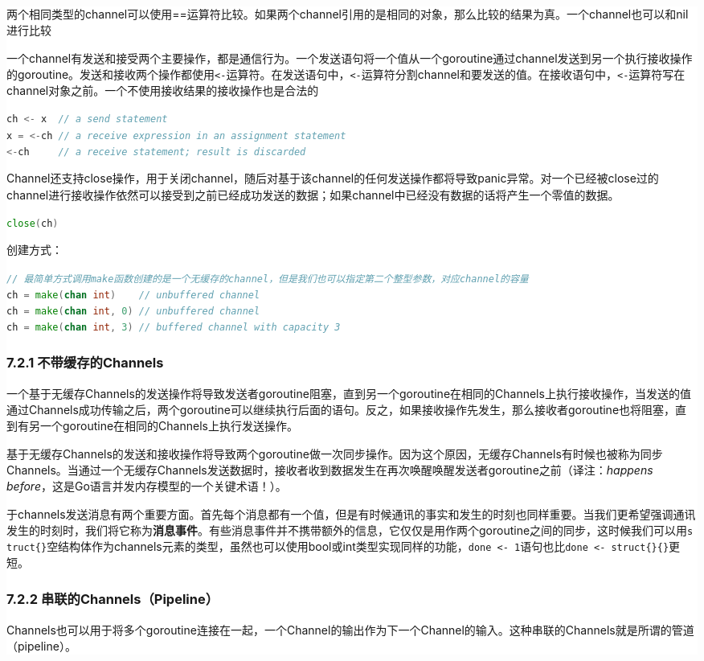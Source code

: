 



两个相同类型的channel可以使用==运算符比较。如果两个channel引用的是相同的对象，那么比较的结果为真。一个channel也可以和nil进行比较





一个channel有发送和接受两个主要操作，都是通信行为。一个发送语句将一个值从一个goroutine通过channel发送到另一个执行接收操作的goroutine。发送和接收两个操作都使用`<-`运算符。在发送语句中，`<-`运算符分割channel和要发送的值。在接收语句中，`<-`运算符写在channel对象之前。一个不使用接收结果的接收操作也是合法的

```go
ch <- x  // a send statement
x = <-ch // a receive expression in an assignment statement
<-ch     // a receive statement; result is discarded
```





Channel还支持close操作，用于关闭channel，随后对基于该channel的任何发送操作都将导致panic异常。对一个已经被close过的channel进行接收操作依然可以接受到之前已经成功发送的数据；如果channel中已经没有数据的话将产生一个零值的数据。

```go
close(ch)
```





创建方式：

```Go
// 最简单方式调用make函数创建的是一个无缓存的channel，但是我们也可以指定第二个整型参数，对应channel的容量
ch = make(chan int)    // unbuffered channel
ch = make(chan int, 0) // unbuffered channel
ch = make(chan int, 3) // buffered channel with capacity 3
```



### 7.2.1 不带缓存的Channels

一个基于无缓存Channels的发送操作将导致发送者goroutine阻塞，直到另一个goroutine在相同的Channels上执行接收操作，当发送的值通过Channels成功传输之后，两个goroutine可以继续执行后面的语句。反之，如果接收操作先发生，那么接收者goroutine也将阻塞，直到有另一个goroutine在相同的Channels上执行发送操作。



基于无缓存Channels的发送和接收操作将导致两个goroutine做一次同步操作。因为这个原因，无缓存Channels有时候也被称为同步Channels。当通过一个无缓存Channels发送数据时，接收者收到数据发生在再次唤醒唤醒发送者goroutine之前（译注：*happens before*，这是Go语言并发内存模型的一个关键术语！）。



于channels发送消息有两个重要方面。首先每个消息都有一个值，但是有时候通讯的事实和发生的时刻也同样重要。当我们更希望强调通讯发生的时刻时，我们将它称为**消息事件**。有些消息事件并不携带额外的信息，它仅仅是用作两个goroutine之间的同步，这时候我们可以用`struct{}`空结构体作为channels元素的类型，虽然也可以使用bool或int类型实现同样的功能，`done <- 1`语句也比`done <- struct{}{}`更短。





### 7.2.2 串联的Channels（Pipeline）

Channels也可以用于将多个goroutine连接在一起，一个Channel的输出作为下一个Channel的输入。这种串联的Channels就是所谓的管道（pipeline）。
